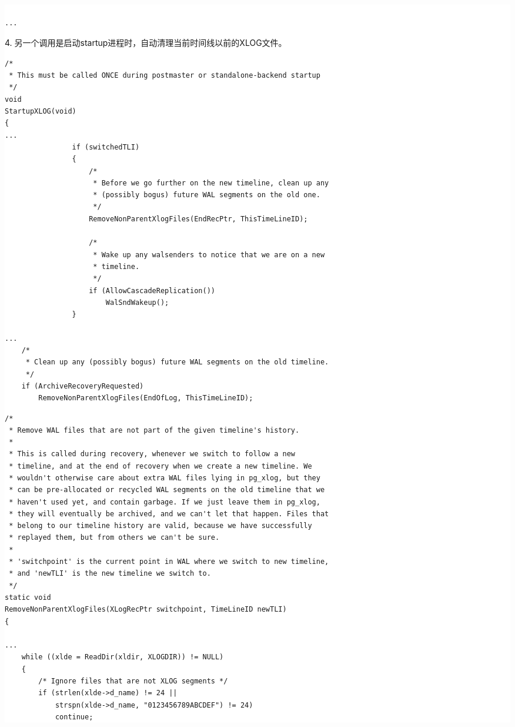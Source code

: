 ```  
  
...  
```  
  
4\. 另一个调用是启动startup进程时，自动清理当前时间线以前的XLOG文件。  
  
```  
/*  
 * This must be called ONCE during postmaster or standalone-backend startup  
 */  
void  
StartupXLOG(void)  
{  
...  
				if (switchedTLI)  
				{  
					/*  
					 * Before we go further on the new timeline, clean up any  
					 * (possibly bogus) future WAL segments on the old one.  
					 */  
					RemoveNonParentXlogFiles(EndRecPtr, ThisTimeLineID);  
  
					/*  
					 * Wake up any walsenders to notice that we are on a new  
					 * timeline.  
					 */  
					if (AllowCascadeReplication())  
						WalSndWakeup();  
				}  
  
...  
	/*  
	 * Clean up any (possibly bogus) future WAL segments on the old timeline.  
	 */  
	if (ArchiveRecoveryRequested)  
		RemoveNonParentXlogFiles(EndOfLog, ThisTimeLineID);  
```  
  
```  
/*  
 * Remove WAL files that are not part of the given timeline's history.  
 *  
 * This is called during recovery, whenever we switch to follow a new  
 * timeline, and at the end of recovery when we create a new timeline. We  
 * wouldn't otherwise care about extra WAL files lying in pg_xlog, but they  
 * can be pre-allocated or recycled WAL segments on the old timeline that we  
 * haven't used yet, and contain garbage. If we just leave them in pg_xlog,  
 * they will eventually be archived, and we can't let that happen. Files that  
 * belong to our timeline history are valid, because we have successfully  
 * replayed them, but from others we can't be sure.  
 *  
 * 'switchpoint' is the current point in WAL where we switch to new timeline,  
 * and 'newTLI' is the new timeline we switch to.  
 */  
static void  
RemoveNonParentXlogFiles(XLogRecPtr switchpoint, TimeLineID newTLI)  
{  
  
...  
	while ((xlde = ReadDir(xldir, XLOGDIR)) != NULL)  
	{  
		/* Ignore files that are not XLOG segments */  
		if (strlen(xlde->d_name) != 24 ||  
			strspn(xlde->d_name, "0123456789ABCDEF") != 24)  
			continue;  
```